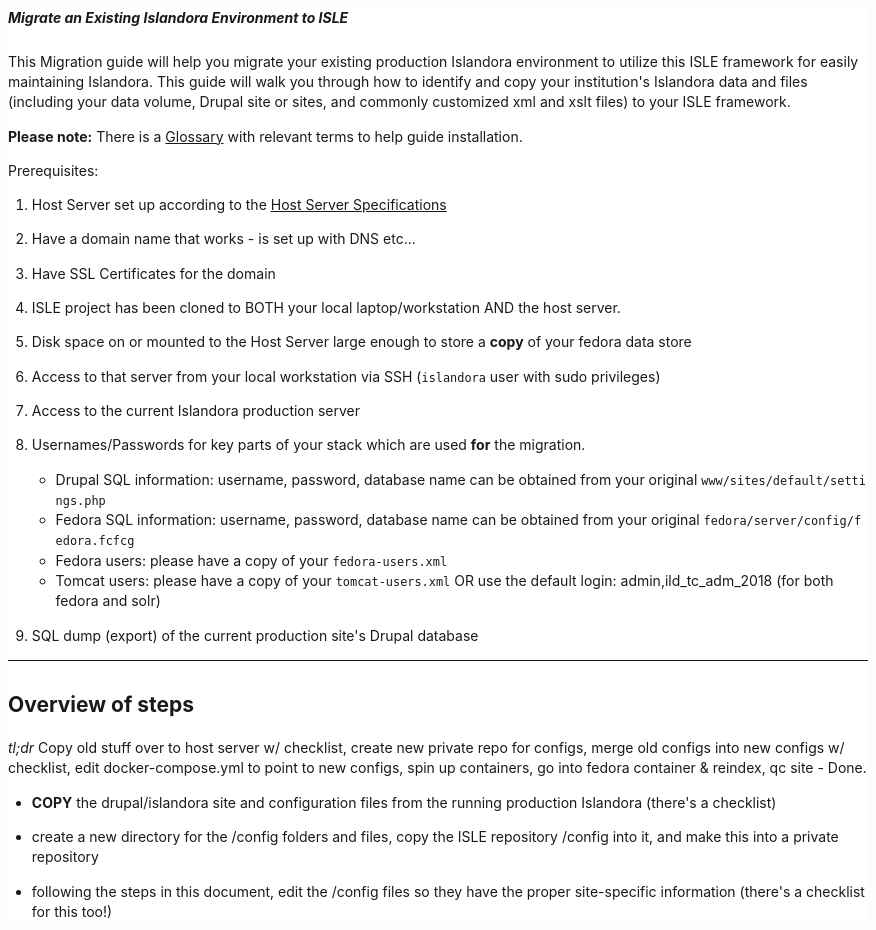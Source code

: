 

##### Migrate an Existing Islandora Environment to ISLE

This Migration guide will help you migrate your existing production Islandora environment to utilize this ISLE framework for easily maintaining Islandora. This guide will walk you through how to identify and copy your institution's Islandora data and files (including your data volume, Drupal site or sites, and commonly customized xml and xslt files) to your ISLE framework.

**Please note:** There is a [Glossary](../../glossary) with relevant terms to help guide installation.

Prerequisites:

1. Host Server set up according to the [Host Server Specifications](../01_installation_host_server/host_server_system_specifications)

2. Have a domain name that works - is set up with DNS etc...

3. Have SSL Certificates for the domain

4. ISLE project has been cloned to BOTH your local laptop/workstation AND the host server.

5. Disk space on or mounted to the Host Server large enough to store a **copy** of your fedora data store

6. Access to that server from your local workstation via SSH (`islandora` user with sudo privileges)

7. Access to the current Islandora production server

8. Usernames/Passwords for key parts of your stack which are used **for** the migration.
    * Drupal SQL information: username, password, database name can be obtained from your original `www/sites/default/settings.php`
    * Fedora SQL information: username, password, database name can be obtained from your original `fedora/server/config/fedora.fcfcg`
    * Fedora users: please have a copy of your `fedora-users.xml`
    * Tomcat users: please have a copy of your `tomcat-users.xml` OR use the default login: admin,ild_tc_adm_2018 (for both fedora and solr)

9. SQL dump (export) of the current production site's Drupal database


--------------------

## Overview of steps

*tl;dr* Copy old stuff over to host server w/ checklist, create new private repo for configs, merge old configs into new configs w/ checklist, edit docker-compose.yml to point to new configs, spin up containers, go into fedora container & reindex, qc site - Done.

- **COPY** the drupal/islandora site and configuration files from the running production Islandora (there's a checklist)

- create a new directory for the /config folders and files, copy the ISLE repository /config into it, and make this into a private repository

- following the steps in this document, edit the /config files so they have the proper site-specific information (there's a checklist for this too!)
